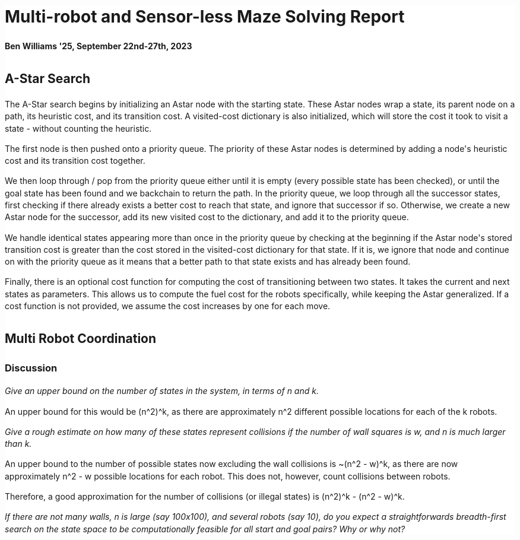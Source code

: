 # Multi-robot and Sensor-less Maze Solving Report

#### Ben Williams '25, September 22nd-27th, 2023 

## A-Star Search

The A-Star search begins by initializing an Astar node with the starting state. These Astar nodes wrap a state, its parent node on a path, its heuristic cost, and its transition cost. A visited-cost dictionary is also initialized, which will store the cost it took to visit a state - without counting the heuristic.

The first node is then pushed onto a priority queue. The priority of these Astar nodes is determined by adding a node's heuristic cost and its transition cost together.

We then loop through / pop from the priority queue either until it is empty (every possible state has been checked), or until the goal state has been found and we backchain to return the path. In the priority queue, we loop through all the successor states, first checking if there already exists a better cost to reach that state, and ignore that successor if so. Otherwise, we create a new Astar node for the successor, add its new visited cost to the dictionary, and add it to the priority queue.

We handle identical states appearing more than once in the priority queue by checking at the beginning if the Astar node's stored transition cost is greater than the cost stored in the visited-cost dictionary for that state. If it is, we ignore that node and continue on with the priority queue as it means that a better path to that state exists and has already been found. 

Finally, there is an optional cost function for computing the cost of transitioning between two states. It takes the current and next states as parameters. This allows us to compute the fuel cost for the robots specifically, while keeping the Astar generalized. If a cost function is not provided, we assume the cost increases by one for each move.

## Multi Robot Coordination

### Discussion
_Give an upper bound on the number of states in the system, in terms of n and k._

An upper bound for this would be (n^2)^k, as there are approximately n^2 different possible locations for each of the k robots. 


_Give a rough estimate on how many of these states represent collisions if the number of wall squares is w, and n is much larger than k._

An upper bound to the number of possible states now excluding the wall collisions is ~(n^2 - w)^k, as there are now approximately n^2 - w possible locations for each robot. This does not, however, count collisions between robots. 

Therefore, a good approximation for the number of collisions (or illegal states) is (n^2)^k - (n^2 - w)^k.



_If there are not many walls, n is large (say 100x100), and several robots (say 10), do you expect a straightforwards breadth-first search on the state space to be computationally feasible for all start and goal pairs? Why or why not?_
